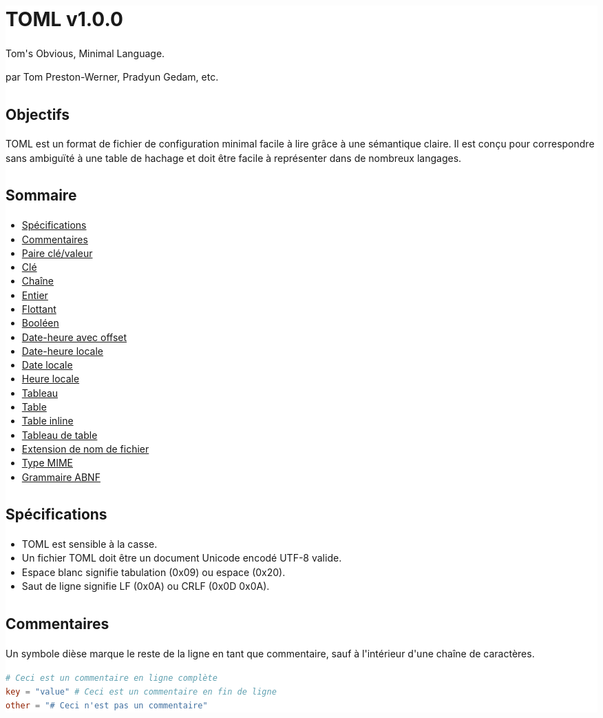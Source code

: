 TOML v1.0.0
===========

Tom's Obvious, Minimal Language.

par Tom Preston-Werner, Pradyun Gedam, etc.

Objectifs
---------

TOML est un format de fichier de configuration minimal facile à lire grâce à
une sémantique claire. Il est conçu pour correspondre sans ambiguïté à une
table de hachage et doit être facile à représenter dans de nombreux langages.

Sommaire
--------

- [Spécifications](#spécifications)
- [Commentaires](#commentaires)
- [Paire clé/valeur](#paire-clévaleur)
- [Clé](#clé)
- [Chaîne](#chaîne)
- [Entier](#entier)
- [Flottant](#flottant)
- [Booléen](#booléen)
- [Date-heure avec offset](#date-heure-avec-offset)
- [Date-heure locale](#date-heure-locale)
- [Date locale](#date-locale)
- [Heure locale](#heure-locale)
- [Tableau](#tableau)
- [Table](#table)
- [Table inline](#table-inline)
- [Tableau de table](#tableau-de-table)
- [Extension de nom de fichier](#extension-de-nom-de-fichier)
- [Type MIME](#type-mime)
- [Grammaire ABNF](#grammaire-abnf)


Spécifications
--------------

* TOML est sensible à la casse.
* Un fichier TOML doit être un document Unicode encodé UTF-8 valide.
* Espace blanc signifie tabulation (0x09) ou espace (0x20).
* Saut de ligne signifie LF (0x0A) ou CRLF (0x0D 0x0A).

Commentaires
------------

Un symbole dièse marque le reste de la ligne en tant que commentaire, sauf à
l'intérieur d'une chaîne de caractères.

```toml
# Ceci est un commentaire en ligne complète
key = "value" # Ceci est un commentaire en fin de ligne
other = "# Ceci n'est pas un commentaire"
```
